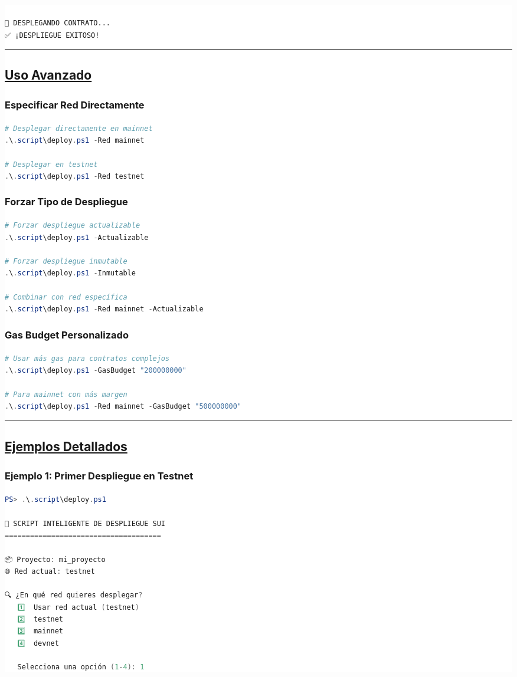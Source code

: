 ```bash

🚀 DESPLEGANDO CONTRATO...
✅ ¡DESPLIEGUE EXITOSO!
```

---

## [Uso Avanzado](#script-de-despliegue-inteligente)

### **Especificar Red Directamente**

```powershell
# Desplegar directamente en mainnet
.\.script\deploy.ps1 -Red mainnet

# Desplegar en testnet
.\.script\deploy.ps1 -Red testnet
```

### **Forzar Tipo de Despliegue**

```powershell
# Forzar despliegue actualizable
.\.script\deploy.ps1 -Actualizable

# Forzar despliegue inmutable
.\.script\deploy.ps1 -Inmutable

# Combinar con red específica
.\.script\deploy.ps1 -Red mainnet -Actualizable
```

### **Gas Budget Personalizado**

```powershell
# Usar más gas para contratos complejos
.\.script\deploy.ps1 -GasBudget "200000000"

# Para mainnet con más margen
.\.script\deploy.ps1 -Red mainnet -GasBudget "500000000"
```

---

## [Ejemplos Detallados](#script-de-despliegue-inteligente)

### **Ejemplo 1: Primer Despliegue en Testnet**

```powershell
PS> .\.script\deploy.ps1

🚀 SCRIPT INTELIGENTE DE DESPLIEGUE SUI
=====================================

📦 Proyecto: mi_proyecto
🌐 Red actual: testnet

🔍 ¿En qué red quieres desplegar?
   1️⃣  Usar red actual (testnet)
   2️⃣  testnet
   3️⃣  mainnet
   4️⃣  devnet

   Selecciona una opción (1-4): 1
```